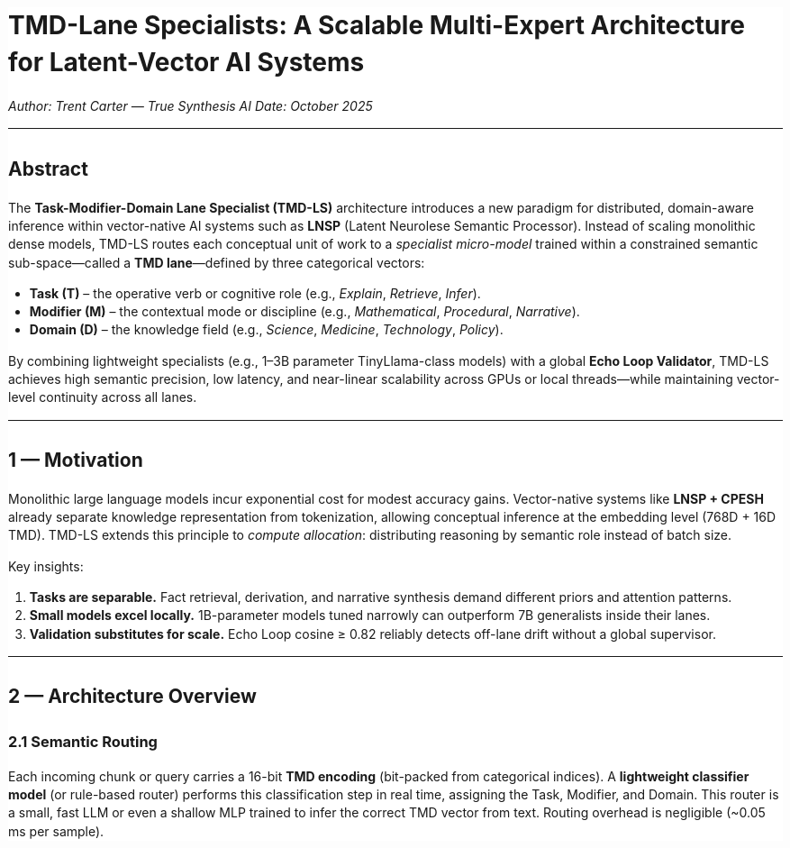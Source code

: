 # **TMD-Lane Specialists: A Scalable Multi-Expert Architecture for Latent-Vector AI Systems**

*Author: Trent Carter — True Synthesis AI*
*Date: October 2025*

---

## **Abstract**

The **Task-Modifier-Domain Lane Specialist (TMD-LS)** architecture introduces a new paradigm for distributed, domain-aware inference within vector-native AI systems such as **LNSP** (Latent Neurolese Semantic Processor).
Instead of scaling monolithic dense models, TMD-LS routes each conceptual unit of work to a *specialist micro-model* trained within a constrained semantic sub-space—called a **TMD lane**—defined by three categorical vectors:

* **Task (T)** – the operative verb or cognitive role (e.g., *Explain*, *Retrieve*, *Infer*).
* **Modifier (M)** – the contextual mode or discipline (e.g., *Mathematical*, *Procedural*, *Narrative*).
* **Domain (D)** – the knowledge field (e.g., *Science*, *Medicine*, *Technology*, *Policy*).

By combining lightweight specialists (e.g., 1–3B parameter TinyLlama-class models) with a global **Echo Loop Validator**, TMD-LS achieves high semantic precision, low latency, and near-linear scalability across GPUs or local threads—while maintaining vector-level continuity across all lanes.

---

## **1 — Motivation**

Monolithic large language models incur exponential cost for modest accuracy gains.
Vector-native systems like **LNSP + CPESH** already separate knowledge representation from tokenization, allowing conceptual inference at the embedding level (768D + 16D TMD).
TMD-LS extends this principle to *compute allocation*: distributing reasoning by semantic role instead of batch size.

Key insights:

1. **Tasks are separable.** Fact retrieval, derivation, and narrative synthesis demand different priors and attention patterns.
2. **Small models excel locally.** 1B-parameter models tuned narrowly can outperform 7B generalists inside their lanes.
3. **Validation substitutes for scale.** Echo Loop cosine ≥ 0.82 reliably detects off-lane drift without a global supervisor.

---

## **2 — Architecture Overview**

### 2.1  Semantic Routing

Each incoming chunk or query carries a 16-bit **TMD encoding** (bit-packed from categorical indices).
A **lightweight classifier model** (or rule-based router) performs this classification step in real time, assigning the Task, Modifier, and Domain.
This router is a small, fast LLM or even a shallow MLP trained to infer the correct TMD vector from text.
Routing overhead is negligible (~0.05 ms per sample).
